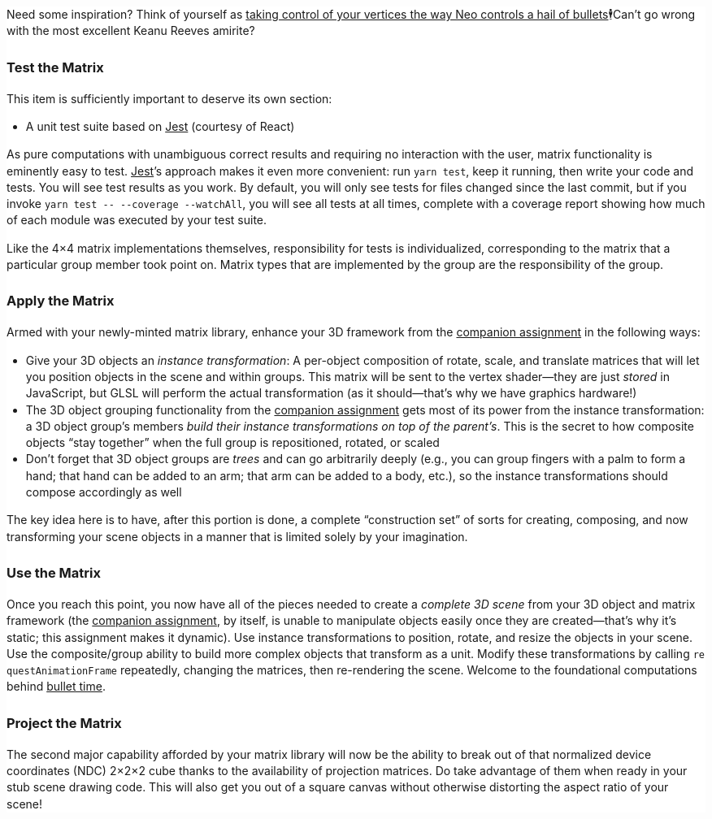 Need some inspiration? Think of yourself as [taking control of your vertices the way Neo controls a hail of bullets](https://www.youtube.com/watch?v=dEn9vzW0Lc4)🕴Can’t go wrong with the most excellent Keanu Reeves amirite?

### Test the Matrix
This item is sufficiently important to deserve its own section:
- A unit test suite based on [Jest](https://jestjs.io) (courtesy of React)

As pure computations with unambiguous correct results and requiring no interaction with the user, matrix functionality is eminently easy to test. [Jest](https://jestjs.io)’s approach makes it even more convenient: run `yarn test`, keep it running, then write your code and tests. You will see test results as you work. By default, you will only see tests for files changed since the last commit, but if you invoke `yarn test -- --coverage --watchAll`, you will see all tests at all times, complete with a coverage report showing how much of each module was executed by your test suite.

Like the 4×4 matrix implementations themselves, responsibility for tests is individualized, corresponding to the matrix that a particular group member took point on. Matrix types that are implemented by the group are the responsibility of the group.

### Apply the Matrix
Armed with your newly-minted matrix library, enhance your 3D framework from the [companion assignment](./static-3d-scene.md) in the following ways:
- Give your 3D objects an _instance transformation_: A per-object composition of rotate, scale, and translate matrices that will let you position objects in the scene and within groups. This matrix will be sent to the vertex shader—they are just _stored_ in JavaScript, but GLSL will perform the actual transformation (as it should—that’s why we have graphics hardware!)
- The 3D object grouping functionality from the [companion assignment](./static-3d-scene.md) gets most of its power from the instance transformation: a 3D object group’s members _build their instance transformations on top of the parent’s_. This is the secret to how composite objects “stay together” when the full group is repositioned, rotated, or scaled
- Don’t forget that 3D object groups are _trees_ and can go arbitrarily deeply (e.g., you can group fingers with a palm to form a hand; that hand can be added to an arm; that arm can be added to a body, etc.), so the instance transformations should compose accordingly as well

The key idea here is to have, after this portion is done, a complete “construction set” of sorts for creating, composing, and now transforming your scene objects in a manner that is limited solely by your imagination.

### Use the Matrix
Once you reach this point, you now have all of the pieces needed to create a _complete 3D scene_ from your 3D object and matrix framework (the [companion assignment](./static-3d-scene.md), by itself, is unable to manipulate objects easily once they are created—that’s why it’s static; this assignment makes it dynamic). Use instance transformations to position, rotate, and resize the objects in your scene. Use the composite/group ability to build more complex objects that transform as a unit. Modify these transformations by calling `requestAnimationFrame` repeatedly, changing the matrices, then re-rendering the scene. Welcome to the foundational computations behind [bullet time](https://www.youtube.com/watch?v=I1ZbUs1xwes).

### Project the Matrix
The second major capability afforded by your matrix library will now be the ability to break out of that normalized device coordinates (NDC) 2×2×2 cube thanks to the availability of projection matrices. Do take advantage of them when ready in your stub scene drawing code. This will also get you out of a square canvas without otherwise distorting the aspect ratio of your scene!
